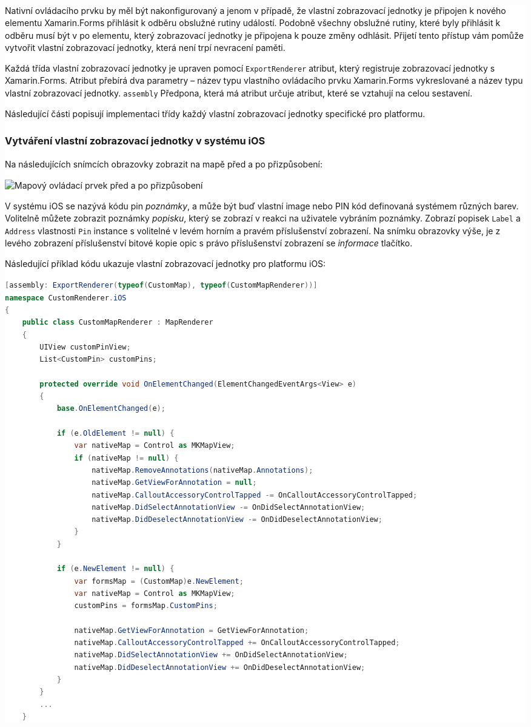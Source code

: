 Nativní ovládacího prvku by měl být nakonfigurovaný a jenom v případě, že vlastní zobrazovací jednotky je připojen k nového elementu Xamarin.Forms přihlásit k odběru obslužné rutiny událostí. Podobně všechny obslužné rutiny, které byly přihlásit k odběru musí být v po elementu, který zobrazovací jednotky je připojena k pouze změny odhlásit. Přijetí tento přístup vám pomůže vytvořit vlastní zobrazovací jednotky, která není trpí nevracení paměti.

Každá třída vlastní zobrazovací jednotky je upraven pomocí `ExportRenderer` atribut, který registruje zobrazovací jednotky s Xamarin.Forms. Atribut přebírá dva parametry – název typu vlastního ovládacího prvku Xamarin.Forms vykreslované a název typu vlastní zobrazovací jednotky. `assembly` Předpona, která má atribut určuje atribut, které se vztahují na celou sestavení.

Následující části popisují implementaci třídy každý vlastní zobrazovací jednotky specifické pro platformu.

### <a name="creating-the-custom-renderer-on-ios"></a>Vytváření vlastní zobrazovací jednotky v systému iOS

Na následujících snímcích obrazovky zobrazit na mapě před a po přizpůsobení:

![](customized-pin-images/map-layout-ios.png "Mapový ovládací prvek před a po přizpůsobení")

V systému iOS se nazývá kódu pin *poznámky*, a může být buď vlastní image nebo PIN kód definovaná systémem různých barev. Volitelně můžete zobrazit poznámky *popisku*, který se zobrazí v reakci na uživatele vybráním poznámky. Zobrazí popisek `Label` a `Address` vlastnosti `Pin` instance s volitelné v levém horním a pravém příslušenství zobrazení. Na snímku obrazovky výše, je z levého zobrazení příslušenství bitové kopie opic s právo příslušenství zobrazení se *informace* tlačítko.

Následující příklad kódu ukazuje vlastní zobrazovací jednotky pro platformu iOS:

```csharp
[assembly: ExportRenderer(typeof(CustomMap), typeof(CustomMapRenderer))]
namespace CustomRenderer.iOS
{
    public class CustomMapRenderer : MapRenderer
    {
        UIView customPinView;
        List<CustomPin> customPins;

        protected override void OnElementChanged(ElementChangedEventArgs<View> e)
        {
            base.OnElementChanged(e);

            if (e.OldElement != null) {
                var nativeMap = Control as MKMapView;
                if (nativeMap != null) {
                    nativeMap.RemoveAnnotations(nativeMap.Annotations);
                    nativeMap.GetViewForAnnotation = null;
                    nativeMap.CalloutAccessoryControlTapped -= OnCalloutAccessoryControlTapped;
                    nativeMap.DidSelectAnnotationView -= OnDidSelectAnnotationView;
                    nativeMap.DidDeselectAnnotationView -= OnDidDeselectAnnotationView;
                }
            }

            if (e.NewElement != null) {
                var formsMap = (CustomMap)e.NewElement;
                var nativeMap = Control as MKMapView;
                customPins = formsMap.CustomPins;

                nativeMap.GetViewForAnnotation = GetViewForAnnotation;
                nativeMap.CalloutAccessoryControlTapped += OnCalloutAccessoryControlTapped;
                nativeMap.DidSelectAnnotationView += OnDidSelectAnnotationView;
                nativeMap.DidDeselectAnnotationView += OnDidDeselectAnnotationView;
            }
        }
        ...
    }
```